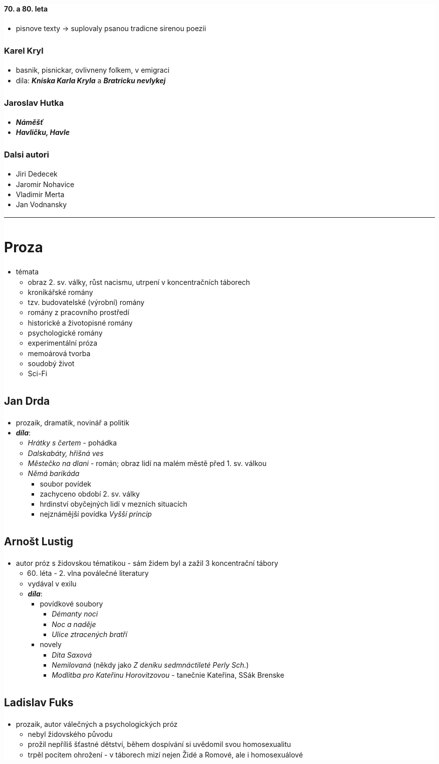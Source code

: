 #### 70. a 80. leta
- pisnove texty -> suplovaly psanou tradicne sirenou poezii
### Karel Kryl
- basnik, pisnickar, ovlivneny folkem, v emigraci
- dila: ***Kniska Karla Kryla*** a ***Bratricku nevlykej***
### Jaroslav Hutka
- ***Náměšť***
- ***Havličku, Havle***
### Dalsi autori
- Jiri Dedecek
- Jaromir Nohavice
- Vladimir Merta
- Jan Vodnansky

- - - 

# Proza
- témata
    - obraz 2. sv. války, růst nacismu, utrpení v koncentračních táborech
    - kronikářské romány
    - tzv. budovatelské (výrobní) romány
    - romány z pracovního prostředí
    - historické a životopisné romány
    - psychologické romány
    - experimentální próza
    - memoárová tvorba
    - soudobý život
    - Sci-Fi
## Jan Drda
- prozaik, dramatik, novinář a politik
 - ***díla***:
	 - _Hrátky s čertem_ - pohádka
	- _Dalskabáty, hříšná ves_
	- _Městečko na dlani_ - román; obraz lidí na malém městě před 1. sv. válkou
	- _Němá barikáda_
		- soubor povídek
		- zachyceno období 2. sv. války
		- hrdinství obyčejných lidí v mezních situacích
		- nejznámější povídka _Vyšší princip_
## Arnošt Lustig
- autor próz s židovskou tématikou - sám židem byl a zažil 3 koncentrační tábory
    - 60. léta - 2. vlna poválečné literatury
    - vydával v exilu
    - ***díla***:
        - povídkové soubory
            - _Démanty noci_
            - _Noc a naděje_
            - _Ulice ztracených bratří_
        - novely
            - _Dita Saxová_
            - _Nemilovaná_ (někdy jako _Z deníku sedmnáctileté Perly Sch._)
            - _Modlitba pro Kateřinu Horovitzovou_ - tanečnie Kateřina, SSák Brenske
## Ladislav Fuks
- prozaik, autor válečných a psychologických próz
    - nebyl židovského původu
    - prožil nepříliš šťastné dětství, během dospívání si uvědomil svou homosexualitu
    - trpěl pocitem ohrožení - v táborech mizí nejen Židé a Romové, ale i homosexuálové